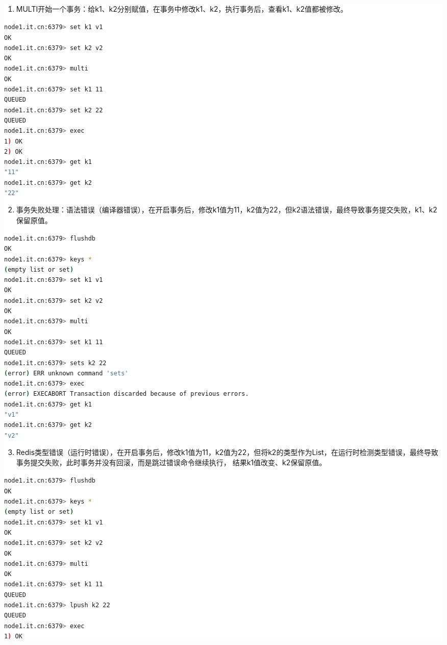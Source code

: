 1. MULTI开始一个事务：给k1、k2分别赋值，在事务中修改k1、k2，执行事务后，查看k1、k2值都被修改。

```sh
node1.it.cn:6379> set k1 v1
OK
node1.it.cn:6379> set k2 v2
OK
node1.it.cn:6379> multi
OK
node1.it.cn:6379> set k1 11
QUEUED
node1.it.cn:6379> set k2 22
QUEUED
node1.it.cn:6379> exec
1) OK
2) OK
node1.it.cn:6379> get k1
"11"
node1.it.cn:6379> get k2
"22"
```

2. 事务失败处理：语法错误（编译器错误），在开启事务后，修改k1值为11，k2值为22，但k2语法错误，最终导致事务提交失败，k1、k2保留原值。

```sh
node1.it.cn:6379> flushdb
OK
node1.it.cn:6379> keys *
(empty list or set)
node1.it.cn:6379> set k1 v1
OK
node1.it.cn:6379> set k2 v2
OK
node1.it.cn:6379> multi
OK
node1.it.cn:6379> set k1 11
QUEUED
node1.it.cn:6379> sets k2 22
(error) ERR unknown command 'sets'
node1.it.cn:6379> exec
(error) EXECABORT Transaction discarded because of previous errors.
node1.it.cn:6379> get k1
"v1"
node1.it.cn:6379> get k2
"v2"
```

3. Redis类型错误（运行时错误），在开启事务后，修改k1值为11，k2值为22，但将k2的类型作为List，在运行时检测类型错误，最终导致事务提交失败，此时事务并没有回滚，而是跳过错误命令继续执行， 结果k1值改变、k2保留原值。

```sh
node1.it.cn:6379> flushdb
OK
node1.it.cn:6379> keys *
(empty list or set)
node1.it.cn:6379> set k1 v1
OK
node1.it.cn:6379> set k2 v2
OK
node1.it.cn:6379> multi
OK
node1.it.cn:6379> set k1 11
QUEUED
node1.it.cn:6379> lpush k2 22
QUEUED
node1.it.cn:6379> exec
1) OK
```